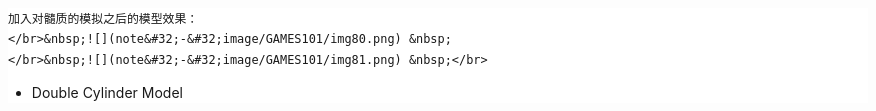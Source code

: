     加入对髓质的模拟之后的模型效果：
    </br>&nbsp;![](note&#32;-&#32;image/GAMES101/img80.png) &nbsp;
    </br>&nbsp;![](note&#32;-&#32;image/GAMES101/img81.png) &nbsp;</br>
* Double Cylinder Model